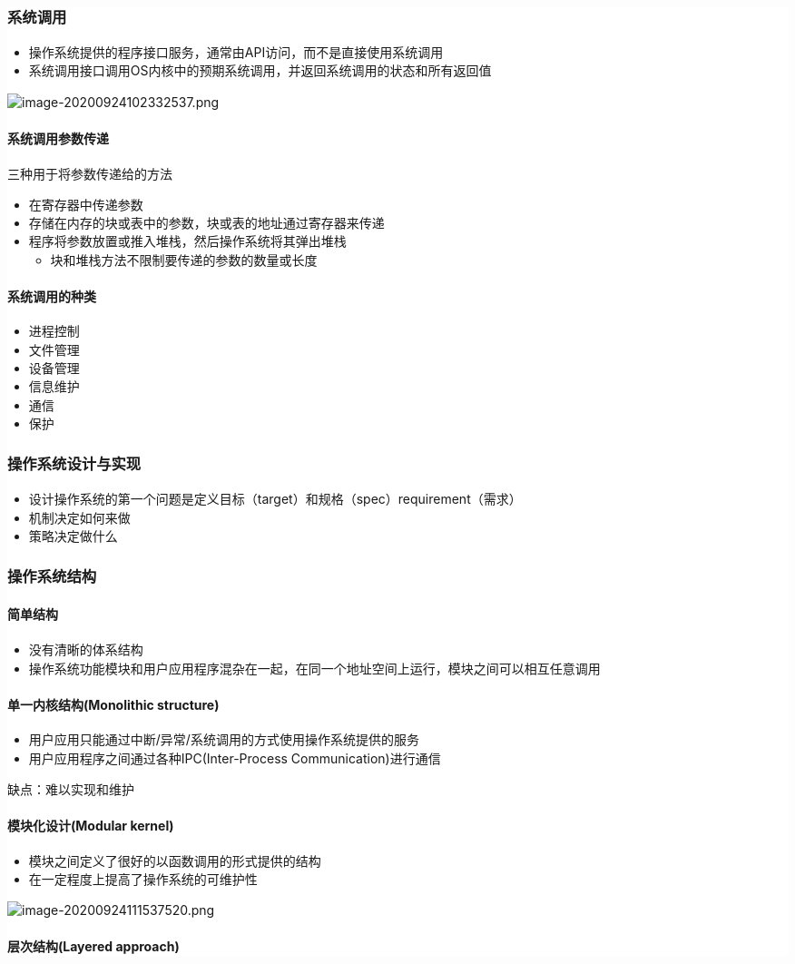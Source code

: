 ### 系统调用

- 操作系统提供的程序接口服务，通常由API访问，而不是直接使用系统调用
- 系统调用接口调用OS内核中的预期系统调用，并返回系统调用的状态和所有返回值

![image-20200924102332537.png](https://i.loli.net/2020/09/24/jFiYo6rxSVZsE4P.png)

#### 系统调用参数传递

三种用于将参数传递给的方法

- 在寄存器中传递参数
- 存储在内存的块或表中的参数，块或表的地址通过寄存器来传递
- 程序将参数放置或推入堆栈，然后操作系统将其弹出堆栈
  - 块和堆栈方法不限制要传递的参数的数量或长度

#### 系统调用的种类

- 进程控制
- 文件管理
- 设备管理
- 信息维护
- 通信
- 保护

### 操作系统设计与实现

- 设计操作系统的第一个问题是定义目标（target）和规格（spec）requirement（需求）
- 机制决定如何来做
- 策略决定做什么

### 操作系统结构

#### 简单结构

- 没有清晰的体系结构
- 操作系统功能模块和用户应用程序混杂在一起，在同一个地址空间上运行，模块之间可以相互任意调用

#### 单一内核结构(Monolithic structure)

- 用户应用只能通过中断/异常/系统调用的方式使用操作系统提供的服务
- 用户应用程序之间通过各种IPC(Inter-Process Communication)进行通信

缺点：难以实现和维护

#### 模块化设计(Modular kernel)

- 模块之间定义了很好的以函数调用的形式提供的结构
- 在一定程度上提高了操作系统的可维护性

![image-20200924111537520.png](https://i.loli.net/2020/09/24/pLN6nMZwfTE4Vzr.png)

#### 层次结构(Layered approach)
